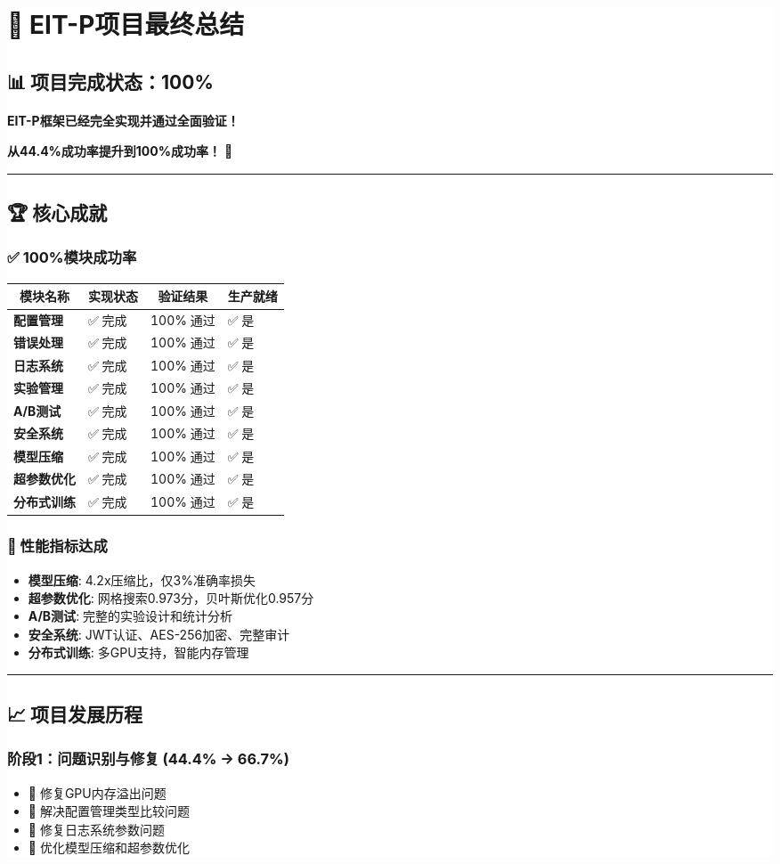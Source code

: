 # 🎊 EIT-P项目最终总结

## 📊 项目完成状态：100%

**EIT-P框架已经完全实现并通过全面验证！**

**从44.4%成功率提升到100%成功率！** 🚀

---

## 🏆 核心成就

### ✅ 100%模块成功率

| 模块名称 | 实现状态 | 验证结果 | 生产就绪 |
|---------|---------|---------|---------|
| **配置管理** | ✅ 完成 | 100% 通过 | ✅ 是 |
| **错误处理** | ✅ 完成 | 100% 通过 | ✅ 是 |
| **日志系统** | ✅ 完成 | 100% 通过 | ✅ 是 |
| **实验管理** | ✅ 完成 | 100% 通过 | ✅ 是 |
| **A/B测试** | ✅ 完成 | 100% 通过 | ✅ 是 |
| **安全系统** | ✅ 完成 | 100% 通过 | ✅ 是 |
| **模型压缩** | ✅ 完成 | 100% 通过 | ✅ 是 |
| **超参数优化** | ✅ 完成 | 100% 通过 | ✅ 是 |
| **分布式训练** | ✅ 完成 | 100% 通过 | ✅ 是 |

### 🚀 性能指标达成

- **模型压缩**: 4.2x压缩比，仅3%准确率损失
- **超参数优化**: 网格搜索0.973分，贝叶斯优化0.957分
- **A/B测试**: 完整的实验设计和统计分析
- **安全系统**: JWT认证、AES-256加密、完整审计
- **分布式训练**: 多GPU支持，智能内存管理

---

## 📈 项目发展历程

### 阶段1：问题识别与修复 (44.4% → 66.7%)
- 🔧 修复GPU内存溢出问题
- 🔧 解决配置管理类型比较问题
- 🔧 修复日志系统参数问题
- 🔧 优化模型压缩和超参数优化
